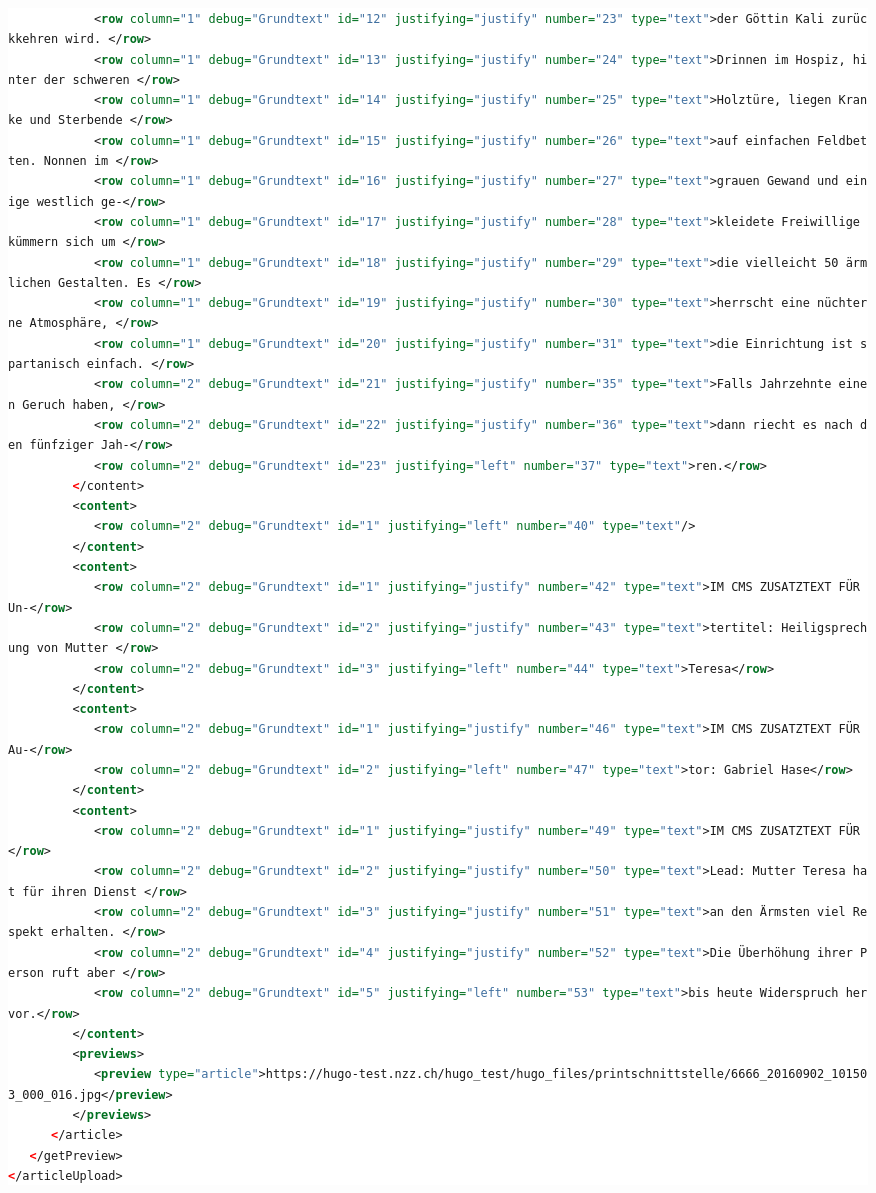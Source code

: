 ```xml
            <row column="1" debug="Grundtext" id="12" justifying="justify" number="23" type="text">der Göttin Kali zurückkehren wird. </row>
            <row column="1" debug="Grundtext" id="13" justifying="justify" number="24" type="text">Drinnen im Hospiz, hinter der schweren </row>
            <row column="1" debug="Grundtext" id="14" justifying="justify" number="25" type="text">Holztüre, liegen Kranke und Sterbende </row>
            <row column="1" debug="Grundtext" id="15" justifying="justify" number="26" type="text">auf einfachen Feldbetten. Nonnen im </row>
            <row column="1" debug="Grundtext" id="16" justifying="justify" number="27" type="text">grauen Gewand und einige westlich ge-</row>
            <row column="1" debug="Grundtext" id="17" justifying="justify" number="28" type="text">kleidete Freiwillige kümmern sich um </row>
            <row column="1" debug="Grundtext" id="18" justifying="justify" number="29" type="text">die vielleicht 50 ärmlichen Gestalten. Es </row>
            <row column="1" debug="Grundtext" id="19" justifying="justify" number="30" type="text">herrscht eine nüchterne Atmosphäre, </row>
            <row column="1" debug="Grundtext" id="20" justifying="justify" number="31" type="text">die Einrichtung ist spartanisch einfach. </row>
            <row column="2" debug="Grundtext" id="21" justifying="justify" number="35" type="text">Falls Jahrzehnte einen Geruch haben, </row>
            <row column="2" debug="Grundtext" id="22" justifying="justify" number="36" type="text">dann riecht es nach den fünfziger Jah-</row>
            <row column="2" debug="Grundtext" id="23" justifying="left" number="37" type="text">ren.</row>
         </content>
         <content>
            <row column="2" debug="Grundtext" id="1" justifying="left" number="40" type="text"/>
         </content>
         <content>
            <row column="2" debug="Grundtext" id="1" justifying="justify" number="42" type="text">IM CMS ZUSATZTEXT FÜR Un-</row>
            <row column="2" debug="Grundtext" id="2" justifying="justify" number="43" type="text">tertitel: Heiligsprechung von Mutter </row>
            <row column="2" debug="Grundtext" id="3" justifying="left" number="44" type="text">Teresa</row>
         </content>
         <content>
            <row column="2" debug="Grundtext" id="1" justifying="justify" number="46" type="text">IM CMS ZUSATZTEXT FÜR Au-</row>
            <row column="2" debug="Grundtext" id="2" justifying="left" number="47" type="text">tor: Gabriel Hase</row>
         </content>
         <content>
            <row column="2" debug="Grundtext" id="1" justifying="justify" number="49" type="text">IM CMS ZUSATZTEXT FÜR </row>
            <row column="2" debug="Grundtext" id="2" justifying="justify" number="50" type="text">Lead: Mutter Teresa hat für ihren Dienst </row>
            <row column="2" debug="Grundtext" id="3" justifying="justify" number="51" type="text">an den Ärmsten viel Respekt erhalten. </row>
            <row column="2" debug="Grundtext" id="4" justifying="justify" number="52" type="text">Die Überhöhung ihrer Person ruft aber </row>
            <row column="2" debug="Grundtext" id="5" justifying="left" number="53" type="text">bis heute Widerspruch hervor.</row>
         </content>
         <previews>
            <preview type="article">https://hugo-test.nzz.ch/hugo_test/hugo_files/printschnittstelle/6666_20160902_101503_000_016.jpg</preview>
         </previews>
      </article>
   </getPreview>
</articleUpload>
```
